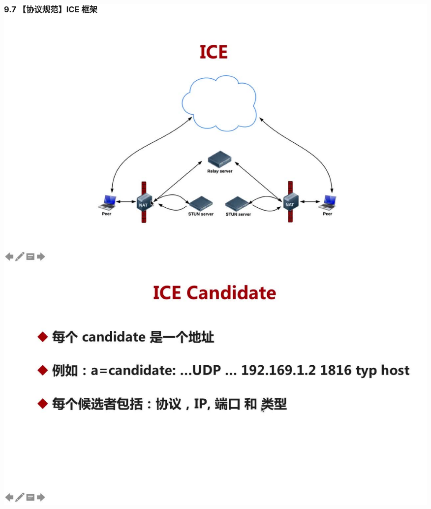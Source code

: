 ### 9.7 【协议规范】ICE 框架

<img src="/images/imageWebRTC/ICE.png">

<img src="/images/imageWebRTC/ICECandidate.png">
